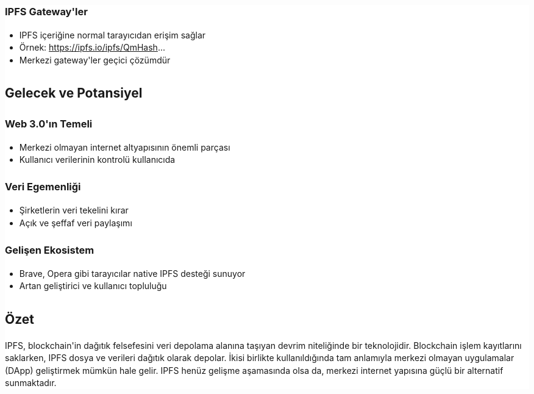 ### IPFS Gateway'ler
- IPFS içeriğine normal tarayıcıdan erişim sağlar
- Örnek: https://ipfs.io/ipfs/QmHash...
- Merkezi gateway'ler geçici çözümdür

## Gelecek ve Potansiyel

### Web 3.0'ın Temeli
- Merkezi olmayan internet altyapısının önemli parçası
- Kullanıcı verilerinin kontrolü kullanıcıda

### Veri Egemenliği
- Şirketlerin veri tekelini kırar
- Açık ve şeffaf veri paylaşımı

### Gelişen Ekosistem
- Brave, Opera gibi tarayıcılar native IPFS desteği sunuyor
- Artan geliştirici ve kullanıcı topluluğu

## Özet
IPFS, blockchain'in dağıtık felsefesini veri depolama alanına taşıyan devrim niteliğinde bir teknolojidir. Blockchain işlem kayıtlarını saklarken, IPFS dosya ve verileri dağıtık olarak depolar. İkisi birlikte kullanıldığında tam anlamıyla merkezi olmayan uygulamalar (DApp) geliştirmek mümkün hale gelir. IPFS henüz gelişme aşamasında olsa da, merkezi internet yapısına güçlü bir alternatif sunmaktadır.